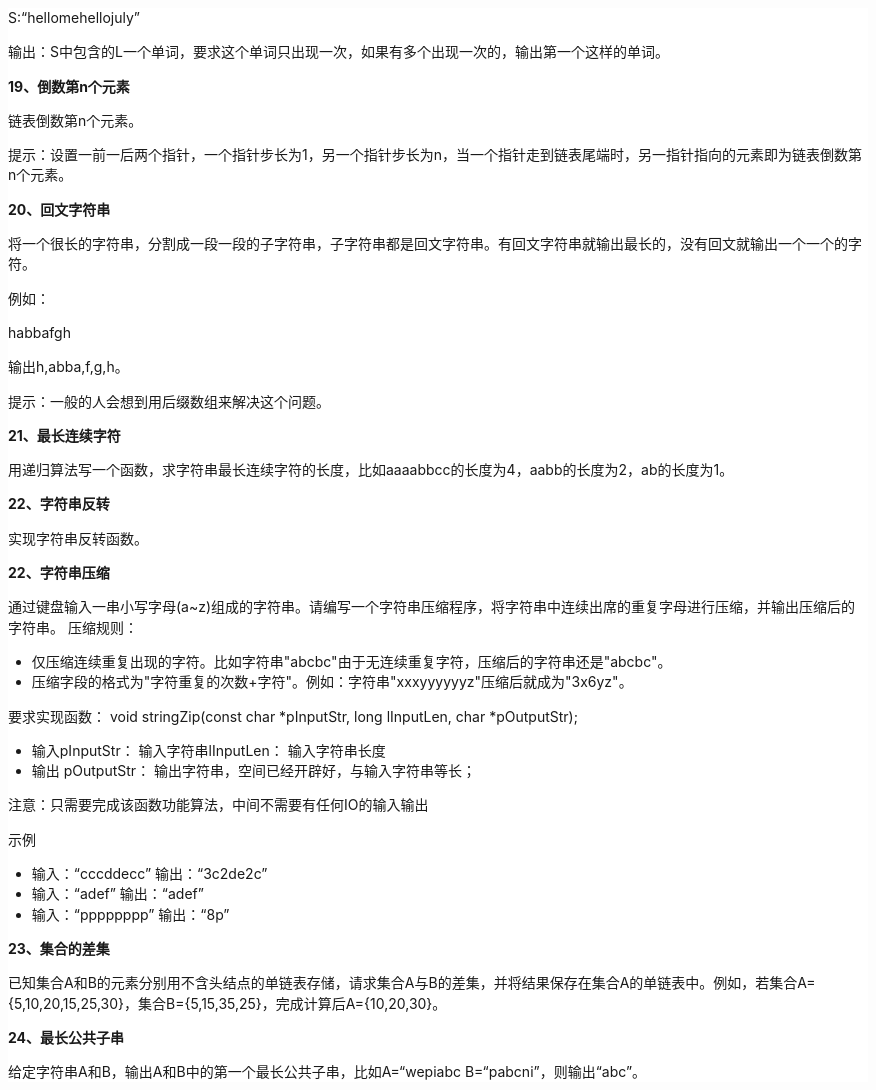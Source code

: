 S:“hellomehellojuly”

输出：S中包含的L一个单词，要求这个单词只出现一次，如果有多个出现一次的，输出第一个这样的单词。


**19、倒数第n个元素**

链表倒数第n个元素。

提示：设置一前一后两个指针，一个指针步长为1，另一个指针步长为n，当一个指针走到链表尾端时，另一指针指向的元素即为链表倒数第n个元素。


**20、回文字符串**

将一个很长的字符串，分割成一段一段的子字符串，子字符串都是回文字符串。有回文字符串就输出最长的，没有回文就输出一个一个的字符。

例如：

habbafgh

输出h,abba,f,g,h。

提示：一般的人会想到用后缀数组来解决这个问题。


**21、最长连续字符**

用递归算法写一个函数，求字符串最长连续字符的长度，比如aaaabbcc的长度为4，aabb的长度为2，ab的长度为1。


**22、字符串反转**

实现字符串反转函数。


**22、字符串压缩**

通过键盘输入一串小写字母(a~z)组成的字符串。请编写一个字符串压缩程序，将字符串中连续出席的重复字母进行压缩，并输出压缩后的字符串。
压缩规则：
- 仅压缩连续重复出现的字符。比如字符串"abcbc"由于无连续重复字符，压缩后的字符串还是"abcbc"。
- 压缩字段的格式为"字符重复的次数+字符"。例如：字符串"xxxyyyyyyz"压缩后就成为"3x6yz"。

要求实现函数： 
     void stringZip(const char *pInputStr, long lInputLen, char *pOutputStr);
     
- 输入pInputStr：  输入字符串lInputLen：  输入字符串长度
- 输出 pOutputStr： 输出字符串，空间已经开辟好，与输入字符串等长；
    
注意：只需要完成该函数功能算法，中间不需要有任何IO的输入输出

示例 
- 输入：“cccddecc”   输出：“3c2de2c”
- 输入：“adef”     输出：“adef”
- 输入：“pppppppp” 输出：“8p”


**23、集合的差集**

已知集合A和B的元素分别用不含头结点的单链表存储，请求集合A与B的差集，并将结果保存在集合A的单链表中。例如，若集合A={5,10,20,15,25,30}，集合B={5,15,35,25}，完成计算后A={10,20,30}。

**24、最长公共子串**

给定字符串A和B，输出A和B中的第一个最长公共子串，比如A=“wepiabc B=“pabcni”，则输出“abc”。
